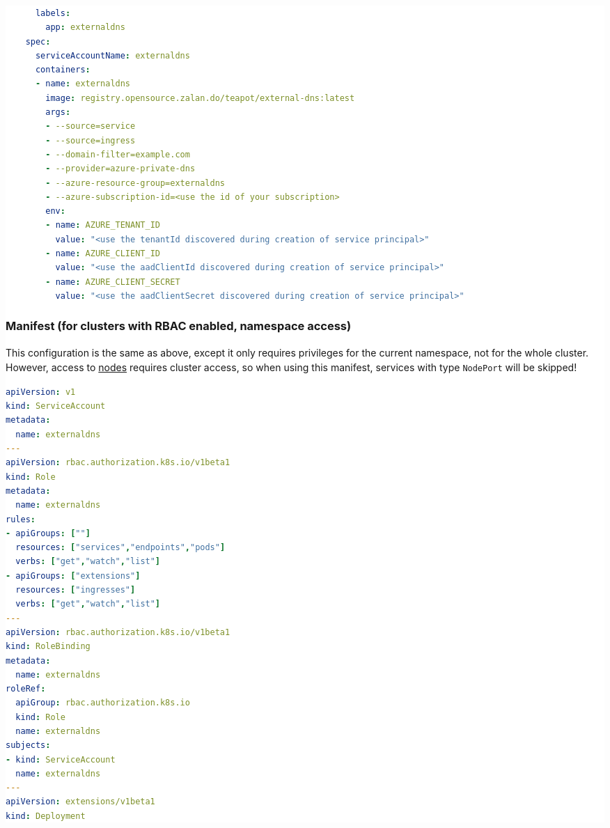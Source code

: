 ```yaml
      labels:
        app: externaldns
    spec:
      serviceAccountName: externaldns
      containers:
      - name: externaldns
        image: registry.opensource.zalan.do/teapot/external-dns:latest
        args:
        - --source=service
        - --source=ingress
        - --domain-filter=example.com
        - --provider=azure-private-dns
        - --azure-resource-group=externaldns
        - --azure-subscription-id=<use the id of your subscription>
        env:
        - name: AZURE_TENANT_ID
          value: "<use the tenantId discovered during creation of service principal>"
        - name: AZURE_CLIENT_ID
          value: "<use the aadClientId discovered during creation of service principal>"
        - name: AZURE_CLIENT_SECRET
          value: "<use the aadClientSecret discovered during creation of service principal>"
```

### Manifest (for clusters with RBAC enabled, namespace access)
This configuration is the same as above, except it only requires privileges for the current namespace, not for the whole cluster.
However, access to [nodes](https://kubernetes.io/docs/concepts/architecture/nodes/) requires cluster access, so when using this manifest,
services with type `NodePort` will be skipped!

```yaml
apiVersion: v1
kind: ServiceAccount
metadata:
  name: externaldns
---
apiVersion: rbac.authorization.k8s.io/v1beta1
kind: Role
metadata:
  name: externaldns
rules:
- apiGroups: [""]
  resources: ["services","endpoints","pods"]
  verbs: ["get","watch","list"]
- apiGroups: ["extensions"]
  resources: ["ingresses"]
  verbs: ["get","watch","list"]
---
apiVersion: rbac.authorization.k8s.io/v1beta1
kind: RoleBinding
metadata:
  name: externaldns
roleRef:
  apiGroup: rbac.authorization.k8s.io
  kind: Role
  name: externaldns
subjects:
- kind: ServiceAccount
  name: externaldns
---
apiVersion: extensions/v1beta1
kind: Deployment
```